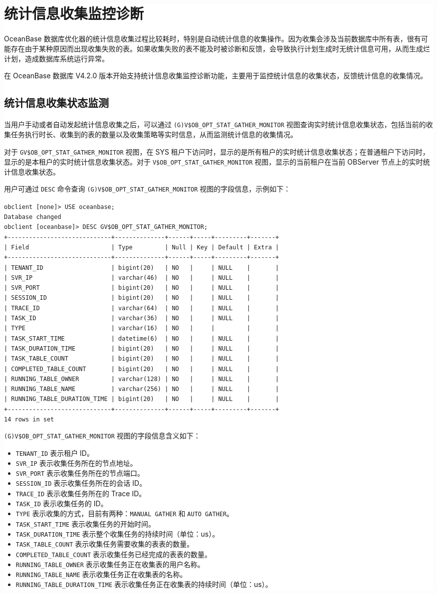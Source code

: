 # 统计信息收集监控诊断

OceanBase 数据库优化器的统计信息收集过程比较耗时，特别是自动统计信息的收集操作。因为收集会涉及当前数据库中所有表，很有可能存在由于某种原因而出现收集失败的表。如果收集失败的表不能及时被诊断和反馈，会导致执行计划生成时无统计信息可用，从而生成烂计划，造成数据库系统运行异常。

在 OceanBase 数据库 V4.2.0 版本开始支持统计信息收集监控诊断功能，主要用于监控统计信息的收集状态，反馈统计信息的收集情况。

## 统计信息收集状态监测

当用户手动或者自动发起统计信息收集之后，可以通过 `(G)V$OB_OPT_STAT_GATHER_MONITOR` 视图查询实时统计信息收集状态，包括当前的收集任务执行时长、收集到的表的数量以及收集策略等实时信息，从而监测统计信息的收集情况。

对于 `GV$OB_OPT_STAT_GATHER_MONITOR` 视图，在 SYS 租户下访问时，显示的是所有租户的实时统计信息收集状态；在普通租户下访问时，显示的是本租户的实时统计信息收集状态。对于 `V$OB_OPT_STAT_GATHER_MONITOR` 视图，显示的当前租户在当前 OBServer 节点上的实时统计信息收集状态。

用户可通过 `DESC` 命令查询 `(G)V$OB_OPT_STAT_GATHER_MONITOR` 视图的字段信息，示例如下：

```shell
obclient [none]> USE oceanbase;
Database changed
obclient [oceanbase]> DESC GV$OB_OPT_STAT_GATHER_MONITOR;
+-----------------------------+--------------+------+-----+---------+-------+
| Field                       | Type         | Null | Key | Default | Extra |
+-----------------------------+--------------+------+-----+---------+-------+
| TENANT_ID                   | bigint(20)   | NO   |     | NULL    |       |
| SVR_IP                      | varchar(46)  | NO   |     | NULL    |       |
| SVR_PORT                    | bigint(20)   | NO   |     | NULL    |       |
| SESSION_ID                  | bigint(20)   | NO   |     | NULL    |       |
| TRACE_ID                    | varchar(64)  | NO   |     | NULL    |       |
| TASK_ID                     | varchar(36)  | NO   |     | NULL    |       |
| TYPE                        | varchar(16)  | NO   |     |         |       |
| TASK_START_TIME             | datetime(6)  | NO   |     | NULL    |       |
| TASK_DURATION_TIME          | bigint(20)   | NO   |     | NULL    |       |
| TASK_TABLE_COUNT            | bigint(20)   | NO   |     | NULL    |       |
| COMPLETED_TABLE_COUNT       | bigint(20)   | NO   |     | NULL    |       |
| RUNNING_TABLE_OWNER         | varchar(128) | NO   |     | NULL    |       |
| RUNNING_TABLE_NAME          | varchar(256) | NO   |     | NULL    |       |
| RUNNING_TABLE_DURATION_TIME | bigint(20)   | NO   |     | NULL    |       |
+-----------------------------+--------------+------+-----+---------+-------+
14 rows in set
```

`(G)V$OB_OPT_STAT_GATHER_MONITOR` 视图的字段信息含义如下：

* `TENANT_ID` 表示租户 ID。
* `SVR_IP` 表示收集任务所在的节点地址。
* `SVR_PORT` 表示收集任务所在的节点端口。
* `SESSION_ID` 表示收集任务所在的会话 ID。
* `TRACE_ID` 表示收集任务所在的 Trace ID。
* `TASK_ID` 表示收集任务的 ID。
* `TYPE` 表示收集的方式，目前有两种：`MANUAL GATHER` 和 `AUTO GATHER`。
* `TASK_START_TIME` 表示收集任务的开始时间。
* `TASK_DURATION_TIME` 表示整个收集任务的持续时间（单位：us）。
* `TASK_TABLE_COUNT` 表示收集任务需要收集的表表的数量。
* `COMPLETED_TABLE_COUNT` 表示收集任务已经完成的表表的数量。
* `RUNNING_TABLE_OWNER` 表示收集任务正在收集表的用户名称。
* `RUNNING_TABLE_NAME` 表示收集任务正在收集表的名称。
* `RUNNING_TABLE_DURATION_TIME` 表示收集任务正在收集表的持续时间（单位：us）。
